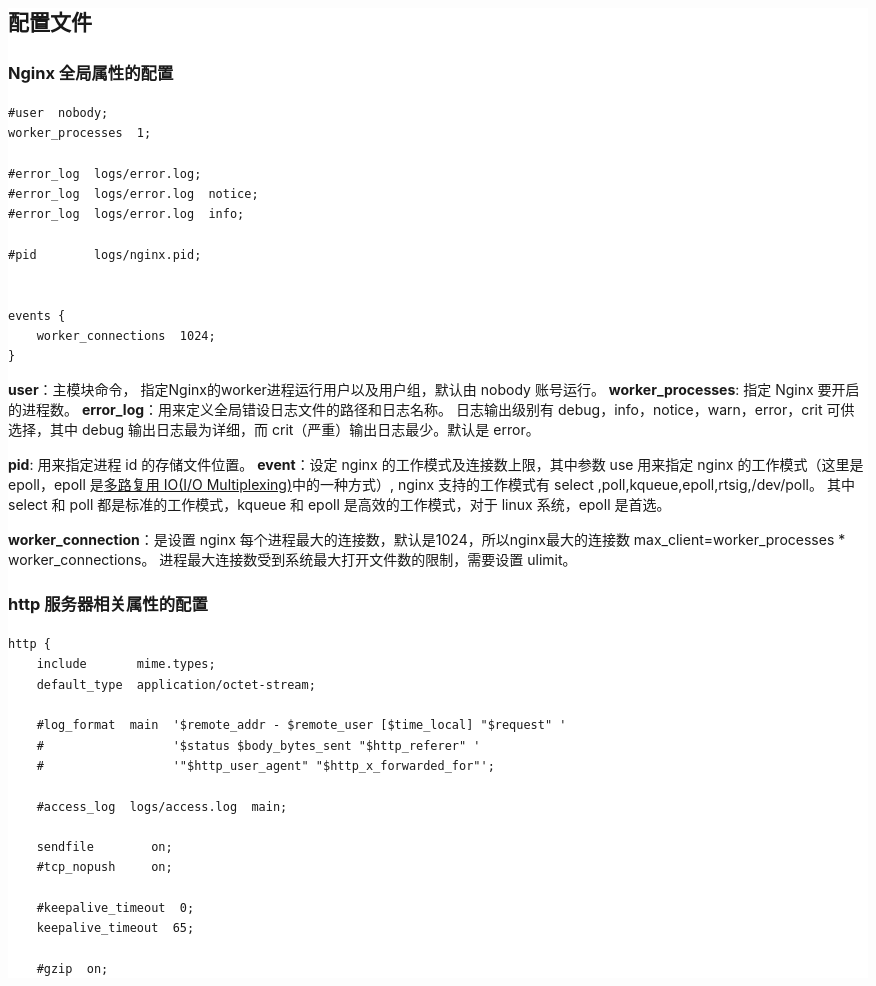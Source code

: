 ## 配置文件

### Nginx 全局属性的配置

```config
#user  nobody;
worker_processes  1;

#error_log  logs/error.log;
#error_log  logs/error.log  notice;
#error_log  logs/error.log  info;

#pid        logs/nginx.pid;


events {
    worker_connections  1024;
}
```

**user**：主模块命令， 指定Nginx的worker进程运行用户以及用户组，默认由 nobody 账号运行。
**worker_processes**: 指定 Nginx 要开启的进程数。
**error_log**：用来定义全局错设日志文件的路径和日志名称。
日志输出级别有 debug，info，notice，warn，error，crit 可供选择，其中 debug 输出日志最为详细，而 crit（严重）输出日志最少。默认是 error。

**pid**: 用来指定进程 id 的存储文件位置。
**event**：设定 nginx 的工作模式及连接数上限，其中参数 use 用来指定 nginx 的工作模式（这里是 epoll，epoll 是[多路复用 IO(I/O Multiplexing)](https://www.baidu.com/s?ie=UTF-8&wd=%E5%A4%9A%E8%B7%AF%E5%A4%8D%E7%94%A8%20IO)中的一种方式）,
nginx 支持的工作模式有 select ,poll,kqueue,epoll,rtsig,/dev/poll。
其中 select 和 poll 都是标准的工作模式，kqueue 和 epoll 是高效的工作模式，对于 linux 系统，epoll 是首选。

**worker_connection**：是设置 nginx 每个进程最大的连接数，默认是1024，所以nginx最大的连接数 max_client=worker_processes * worker_connections。
进程最大连接数受到系统最大打开文件数的限制，需要设置 ulimit。

### http 服务器相关属性的配置

```
http {
    include       mime.types;
    default_type  application/octet-stream;

    #log_format  main  '$remote_addr - $remote_user [$time_local] "$request" '
    #                  '$status $body_bytes_sent "$http_referer" '
    #                  '"$http_user_agent" "$http_x_forwarded_for"';

    #access_log  logs/access.log  main;

    sendfile        on;
    #tcp_nopush     on;

    #keepalive_timeout  0;
    keepalive_timeout  65;

    #gzip  on;
```
